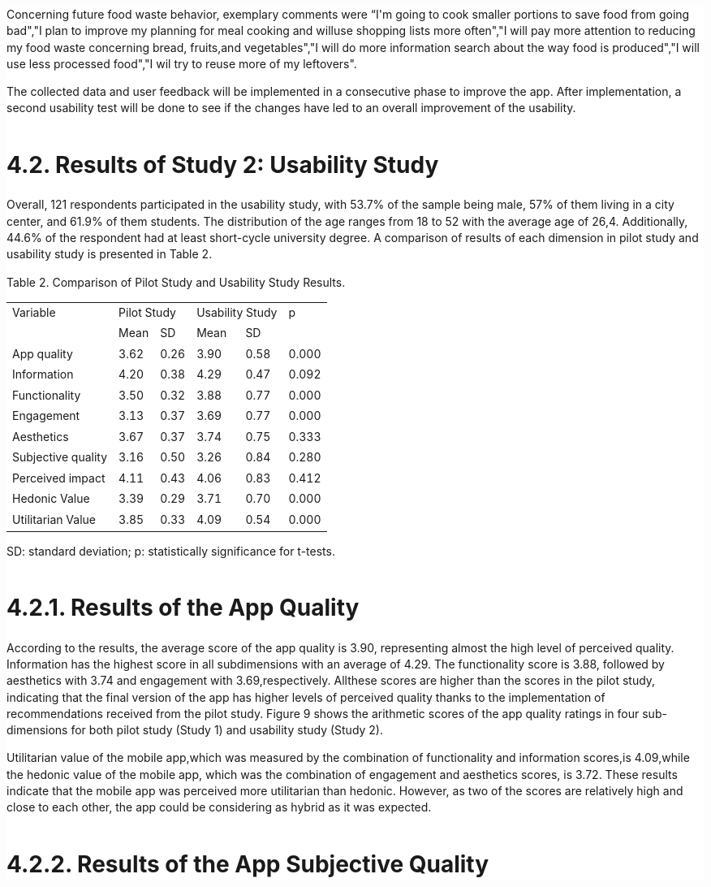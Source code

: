 Concerning future food waste behavior, exemplary comments were “I'm going to cook smaller portions to save food from going bad","I plan to improve my planning for meal cooking and willuse shopping lists more often","I will pay more attention to reducing my food waste concerning bread, fruits,and vegetables","I will do more information search about the way food is produced","I will use less processed food","I wil try to reuse more of my leftovers".

The collected data and user feedback will be implemented in a consecutive phase to improve the app. After implementation, a second usability test will be done to see if the changes have led to an overall improvement of the usability.

# 4.2. Results of Study 2: Usability Study

Overall, 121 respondents participated in the usability study, with $5 3 . 7 \%$ of the sample being male, $5 7 \%$ of them living in a city center, and $6 1 . 9 \%$ of them students. The distribution of the age ranges from 18 to 52 with the average age of 26,4. Additionally, $4 4 . 6 \%$ of the respondent had at least short-cycle university degree. A comparison of results of each dimension in pilot study and usability study is presented in Table 2.

Table 2. Comparison of Pilot Study and Usability Study Results.   

<table><tr><td rowspan="2">Variable</td><td colspan="2">Pilot Study</td><td colspan="2">Usability Study</td><td rowspan="2">p</td></tr><tr><td>Mean</td><td>SD</td><td>Mean</td><td>SD</td></tr><tr><td>App quality</td><td>3.62</td><td>0.26</td><td>3.90</td><td>0.58</td><td>0.000</td></tr><tr><td>Information</td><td>4.20</td><td>0.38</td><td>4.29</td><td>0.47</td><td>0.092</td></tr><tr><td>Functionality</td><td>3.50</td><td>0.32</td><td>3.88</td><td>0.77</td><td>0.000</td></tr><tr><td>Engagement</td><td>3.13</td><td>0.37</td><td>3.69</td><td>0.77</td><td>0.000</td></tr><tr><td>Aesthetics</td><td>3.67</td><td>0.37</td><td>3.74</td><td>0.75</td><td>0.333</td></tr><tr><td> Subjective quality</td><td>3.16</td><td>0.50</td><td>3.26</td><td>0.84</td><td>0.280</td></tr><tr><td>Perceived impact</td><td>4.11</td><td>0.43</td><td>4.06</td><td>0.83</td><td>0.412</td></tr><tr><td>Hedonic Value</td><td>3.39</td><td>0.29</td><td>3.71</td><td>0.70</td><td>0.000</td></tr><tr><td>Utilitarian Value</td><td>3.85</td><td>0.33</td><td>4.09</td><td>0.54</td><td>0.000</td></tr></table>

SD: standard deviation; p: statistically significance for t-tests.

# 4.2.1. Results of the App Quality

According to the results, the average score of the app quality is 3.90, representing almost the high level of perceived quality. Information has the highest score in all subdimensions with an average of 4.29. The functionality score is 3.88, followed by aesthetics with 3.74 and engagement with 3.69,respectively. Allthese scores are higher than the scores in the pilot study, indicating that the final version of the app has higher levels of perceived quality thanks to the implementation of recommendations received from the pilot study. Figure 9 shows the arithmetic scores of the app quality ratings in four sub-dimensions for both pilot study (Study 1) and usability study (Study 2).

Utilitarian value of the mobile app,which was measured by the combination of functionality and information scores,is 4.09,while the hedonic value of the mobile app, which was the combination of engagement and aesthetics scores, is 3.72. These results indicate that the mobile app was perceived more utilitarian than hedonic. However, as two of the scores are relatively high and close to each other, the app could be considering as hybrid as it was expected.

# 4.2.2. Results of the App Subjective Quality
